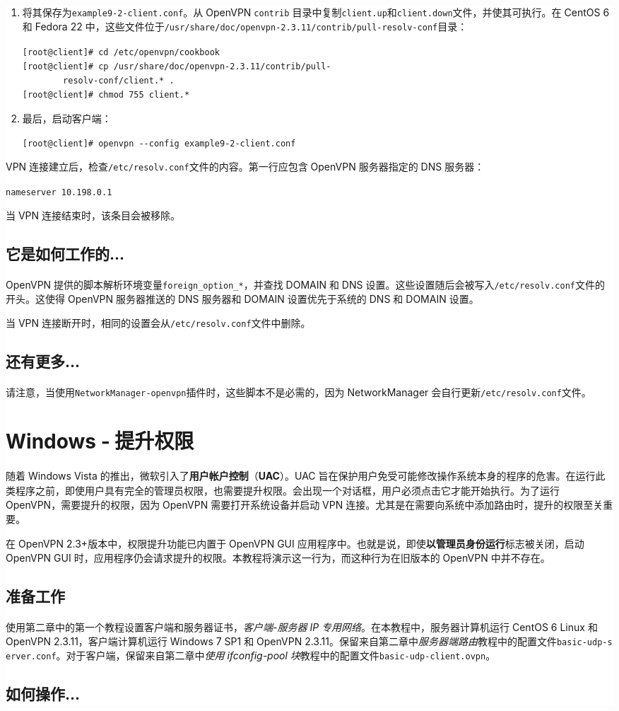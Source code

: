 1.  将其保存为`example9-2-client.conf`。从 OpenVPN `contrib` 目录中复制`client.up`和`client.down`文件，并使其可执行。在 CentOS 6 和 Fedora 22 中，这些文件位于`/usr/share/doc/openvpn-2.3.11/contrib/pull-resolv-conf`目录：

    ```
    [root@client]# cd /etc/openvpn/cookbook
    [root@client]# cp /usr/share/doc/openvpn-2.3.11/contrib/pull-
            resolv-conf/client.* .
    [root@client]# chmod 755 client.*

    ```

1.  最后，启动客户端：

    ```
    [root@client]# openvpn --config example9-2-client.conf

    ```

VPN 连接建立后，检查`/etc/resolv.conf`文件的内容。第一行应包含 OpenVPN 服务器指定的 DNS 服务器：

```
nameserver 10.198.0.1 

```

当 VPN 连接结束时，该条目会被移除。

## 它是如何工作的...

OpenVPN 提供的脚本解析环境变量`foreign_option_*`，并查找 DOMAIN 和 DNS 设置。这些设置随后会被写入`/etc/resolv.conf`文件的开头。这使得 OpenVPN 服务器推送的 DNS 服务器和 DOMAIN 设置优先于系统的 DNS 和 DOMAIN 设置。

当 VPN 连接断开时，相同的设置会从`/etc/resolv.conf`文件中删除。

## 还有更多...

请注意，当使用`NetworkManager-openvpn`插件时，这些脚本不是必需的，因为 NetworkManager 会自行更新`/etc/resolv.conf`文件。

# Windows - 提升权限

随着 Windows Vista 的推出，微软引入了**用户帐户控制**（**UAC**）。UAC 旨在保护用户免受可能修改操作系统本身的程序的危害。在运行此类程序之前，即使用户具有完全的管理员权限，也需要提升权限。会出现一个对话框，用户必须点击它才能开始执行。为了运行 OpenVPN，需要提升的权限，因为 OpenVPN 需要打开系统设备并启动 VPN 连接。尤其是在需要向系统中添加路由时，提升的权限至关重要。

在 OpenVPN 2.3+版本中，权限提升功能已内置于 OpenVPN GUI 应用程序中。也就是说，即使**以管理员身份运行**标志被关闭，启动 OpenVPN GUI 时，应用程序仍会请求提升的权限。本教程将演示这一行为，而这种行为在旧版本的 OpenVPN 中并不存在。

## 准备工作

使用第二章中的第一个教程设置客户端和服务器证书，*客户端-服务器 IP 专用网络*。在本教程中，服务器计算机运行 CentOS 6 Linux 和 OpenVPN 2.3.11，客户端计算机运行 Windows 7 SP1 和 OpenVPN 2.3.11。保留来自第二章中*服务器端路由*教程中的配置文件`basic-udp-server.conf`。对于客户端，保留来自第二章中*使用 ifconfig-pool 块*教程中的配置文件`basic-udp-client.ovpn`。

## 如何操作…
